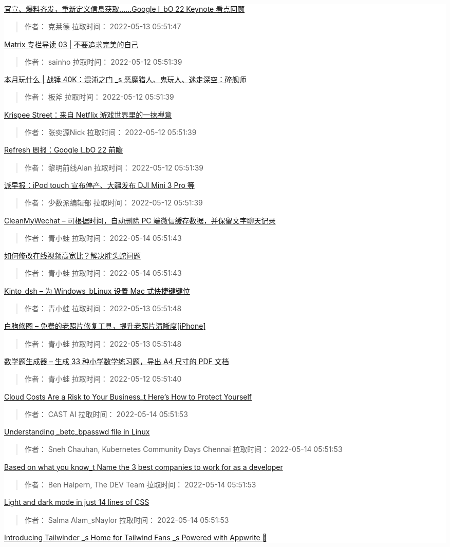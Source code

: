  [官宣、爆料齐发，重新定义信息获取……Google I_bO 22 Keynote 看点回顾](https://sspai.com/post/73161)

> 作者： 克莱德  拉取时间： 2022-05-13 05:51:47

 [Matrix 专栏导读 03 | 不要追求完美的自己](https://sspai.com/post/73119)

> 作者： sainho  拉取时间： 2022-05-12 05:51:39

 [本月玩什么 | 战锤 40K：混沌之门 _s 恶魔猎人、鬼玩人、迷走深空：碎舰师](https://sspai.com/post/73149)

> 作者： 板斧  拉取时间： 2022-05-12 05:51:39

 [Krispee Street：来自 Netflix 游戏世界里的一抹禅意](https://sspai.com/post/73123)

> 作者： 张奕源Nick  拉取时间： 2022-05-12 05:51:39

 [Refresh 周报：Google I_bO 22 前瞻](https://sspai.com/post/73144)

> 作者： 黎明前线Alan  拉取时间： 2022-05-12 05:51:39

 [派早报：iPod touch 宣布停产、大疆发布 DJI Mini 3 Pro 等](https://sspai.com/post/73145)

> 作者： 少数派编辑部  拉取时间： 2022-05-12 05:51:39

 [CleanMyWechat – 可根据时间，自动删除 PC 端微信缓存数据，并保留文字聊天记录](https://www.appinn.com/cleanmywechat/)

> 作者： 青小蛙  拉取时间： 2022-05-14 05:51:43

 [如何修改在线视频高宽比？解决胖头蛇问题](https://www.appinn.com/aspect-ratio-switcher-online-video/)

> 作者： 青小蛙  拉取时间： 2022-05-14 05:51:43

 [Kinto_dsh – 为 Windows_bLinux 设置 Mac 式快捷键键位](https://www.appinn.com/kinto-sh/)

> 作者： 青小蛙  拉取时间： 2022-05-13 05:51:48

 [白驹修图 – 免费的老照片修复工具，提升老照片清晰度[iPhone]](https://www.appinn.com/baijuxiutu-for-iphone/)

> 作者： 青小蛙  拉取时间： 2022-05-13 05:51:48

 [数学题生成器 – 生成 33 种小学数学练习题，导出 A4 尺寸的 PDF 文档](https://www.appinn.com/shuxuetishengchengqi-for-iphone/)

> 作者： 青小蛙  拉取时间： 2022-05-12 05:51:40

 [Cloud Costs Are a Risk to Your Business_t Here’s How to Protect Yourself](https://dev.to/castai/cloud-costs-are-a-risk-to-your-business-heres-how-to-protect-yourself-4bcm)

> 作者： CAST AI  拉取时间： 2022-05-14 05:51:53

 [Understanding _betc_bpasswd file in Linux](https://dev.to/kcdchennai/understanding-etcpasswd-file-in-linux-1k2d)

> 作者： Sneh Chauhan, Kubernetes Community Days Chennai  拉取时间： 2022-05-14 05:51:53

 [Based on what you know_t Name the 3 best companies to work for as a developer](https://dev.to/devteam/based-on-what-you-know-name-the-3-best-companies-to-work-for-as-a-developer-52n2)

> 作者： Ben Halpern, The DEV Team  拉取时间： 2022-05-14 05:51:53

 [Light and dark mode in just 14 lines of CSS](https://dev.to/whitep4nth3r/light-and-dark-mode-in-just-14-lines-of-css-424e)

> 作者： Salma Alam_sNaylor  拉取时间： 2022-05-14 05:51:53

 [Introducing Tailwinder _s Home for Tailwind Fans _s Powered with Appwrite 🚀](https://dev.to/moose_said/introducing-tailwinder-home-for-tailwind-fans-powered-with-appwrite-4c0o)
